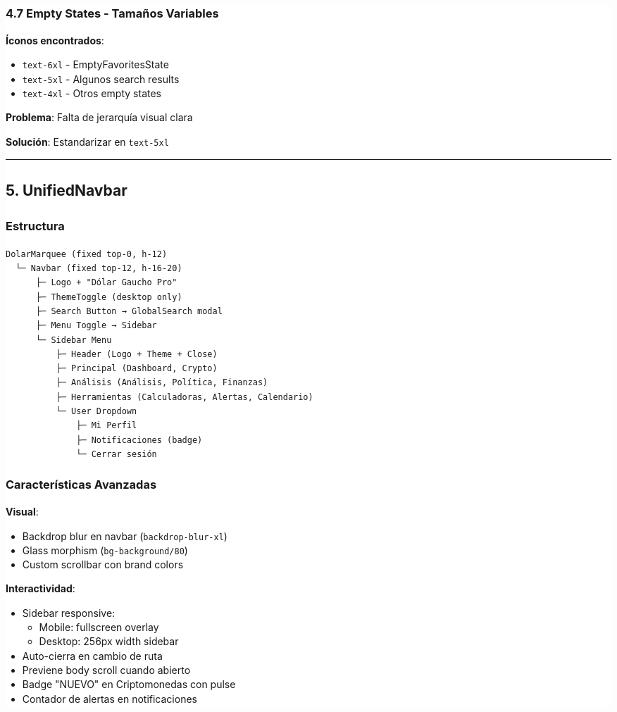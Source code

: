 ### 4.7 Empty States - Tamaños Variables

**Íconos encontrados**:

- `text-6xl` - EmptyFavoritesState
- `text-5xl` - Algunos search results
- `text-4xl` - Otros empty states

**Problema**: Falta de jerarquía visual clara

**Solución**: Estandarizar en `text-5xl`

---

## 5. UnifiedNavbar

### Estructura

```
DolarMarquee (fixed top-0, h-12)
  └─ Navbar (fixed top-12, h-16-20)
      ├─ Logo + "Dólar Gaucho Pro"
      ├─ ThemeToggle (desktop only)
      ├─ Search Button → GlobalSearch modal
      ├─ Menu Toggle → Sidebar
      └─ Sidebar Menu
          ├─ Header (Logo + Theme + Close)
          ├─ Principal (Dashboard, Crypto)
          ├─ Análisis (Análisis, Política, Finanzas)
          ├─ Herramientas (Calculadoras, Alertas, Calendario)
          └─ User Dropdown
              ├─ Mi Perfil
              ├─ Notificaciones (badge)
              └─ Cerrar sesión
```

### Características Avanzadas

**Visual**:

- Backdrop blur en navbar (`backdrop-blur-xl`)
- Glass morphism (`bg-background/80`)
- Custom scrollbar con brand colors

**Interactividad**:

- Sidebar responsive:
  - Mobile: fullscreen overlay
  - Desktop: 256px width sidebar
- Auto-cierra en cambio de ruta
- Previene body scroll cuando abierto
- Badge "NUEVO" en Criptomonedas con pulse
- Contador de alertas en notificaciones
